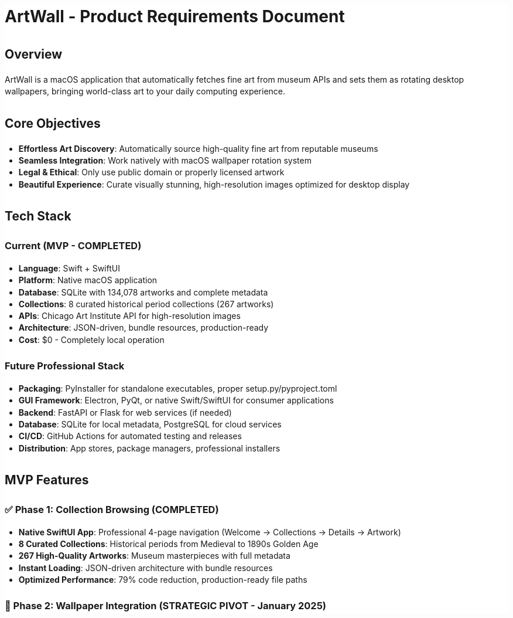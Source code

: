 # ArtWall - Product Requirements Document

## Overview

ArtWall is a macOS application that automatically fetches fine art from museum APIs and sets them as rotating desktop wallpapers, bringing world-class art to your daily computing experience.

## Core Objectives

- **Effortless Art Discovery**: Automatically source high-quality fine art from reputable museums
- **Seamless Integration**: Work natively with macOS wallpaper rotation system
- **Legal & Ethical**: Only use public domain or properly licensed artwork
- **Beautiful Experience**: Curate visually stunning, high-resolution images optimized for desktop display

## Tech Stack

### Current (MVP - COMPLETED)
- **Language**: Swift + SwiftUI
- **Platform**: Native macOS application
- **Database**: SQLite with 134,078 artworks and complete metadata
- **Collections**: 8 curated historical period collections (267 artworks)
- **APIs**: Chicago Art Institute API for high-resolution images
- **Architecture**: JSON-driven, bundle resources, production-ready
- **Cost**: $0 - Completely local operation

### Future Professional Stack
- **Packaging**: PyInstaller for standalone executables, proper setup.py/pyproject.toml
- **GUI Framework**: Electron, PyQt, or native Swift/SwiftUI for consumer applications
- **Backend**: FastAPI or Flask for web services (if needed)
- **Database**: SQLite for local metadata, PostgreSQL for cloud services
- **CI/CD**: GitHub Actions for automated testing and releases
- **Distribution**: App stores, package managers, professional installers

## MVP Features

### ✅ Phase 1: Collection Browsing (COMPLETED)
- **Native SwiftUI App**: Professional 4-page navigation (Welcome → Collections → Details → Artwork)
- **8 Curated Collections**: Historical periods from Medieval to 1890s Golden Age
- **267 High-Quality Artworks**: Museum masterpieces with full metadata
- **Instant Loading**: JSON-driven architecture with bundle resources
- **Optimized Performance**: 79% code reduction, production-ready file paths

### 🎉 Phase 2: Wallpaper Integration (STRATEGIC PIVOT - January 2025)
